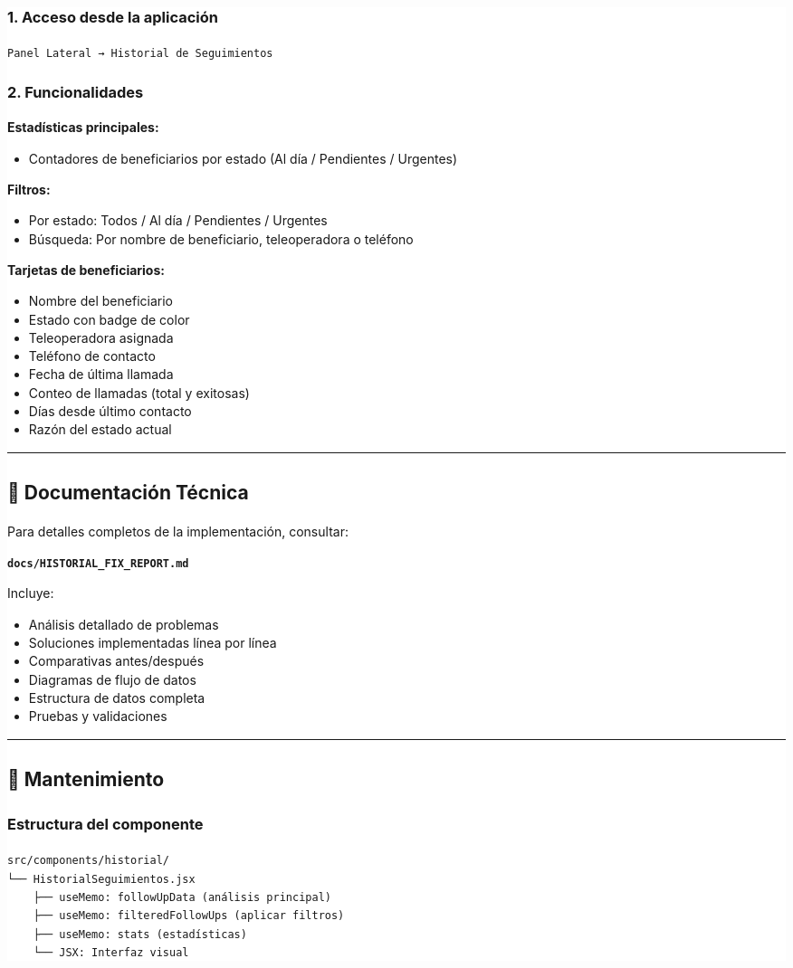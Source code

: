 ### 1. Acceso desde la aplicación
```
Panel Lateral → Historial de Seguimientos
```

### 2. Funcionalidades

**Estadísticas principales:**
- Contadores de beneficiarios por estado (Al día / Pendientes / Urgentes)

**Filtros:**
- Por estado: Todos / Al día / Pendientes / Urgentes
- Búsqueda: Por nombre de beneficiario, teleoperadora o teléfono

**Tarjetas de beneficiarios:**
- Nombre del beneficiario
- Estado con badge de color
- Teleoperadora asignada
- Teléfono de contacto
- Fecha de última llamada
- Conteo de llamadas (total y exitosas)
- Días desde último contacto
- Razón del estado actual

---

## 📖 Documentación Técnica

Para detalles completos de la implementación, consultar:

**`docs/HISTORIAL_FIX_REPORT.md`**

Incluye:
- Análisis detallado de problemas
- Soluciones implementadas línea por línea
- Comparativas antes/después
- Diagramas de flujo de datos
- Estructura de datos completa
- Pruebas y validaciones

---

## 🔧 Mantenimiento

### Estructura del componente

```
src/components/historial/
└── HistorialSeguimientos.jsx
    ├── useMemo: followUpData (análisis principal)
    ├── useMemo: filteredFollowUps (aplicar filtros)
    ├── useMemo: stats (estadísticas)
    └── JSX: Interfaz visual
```
